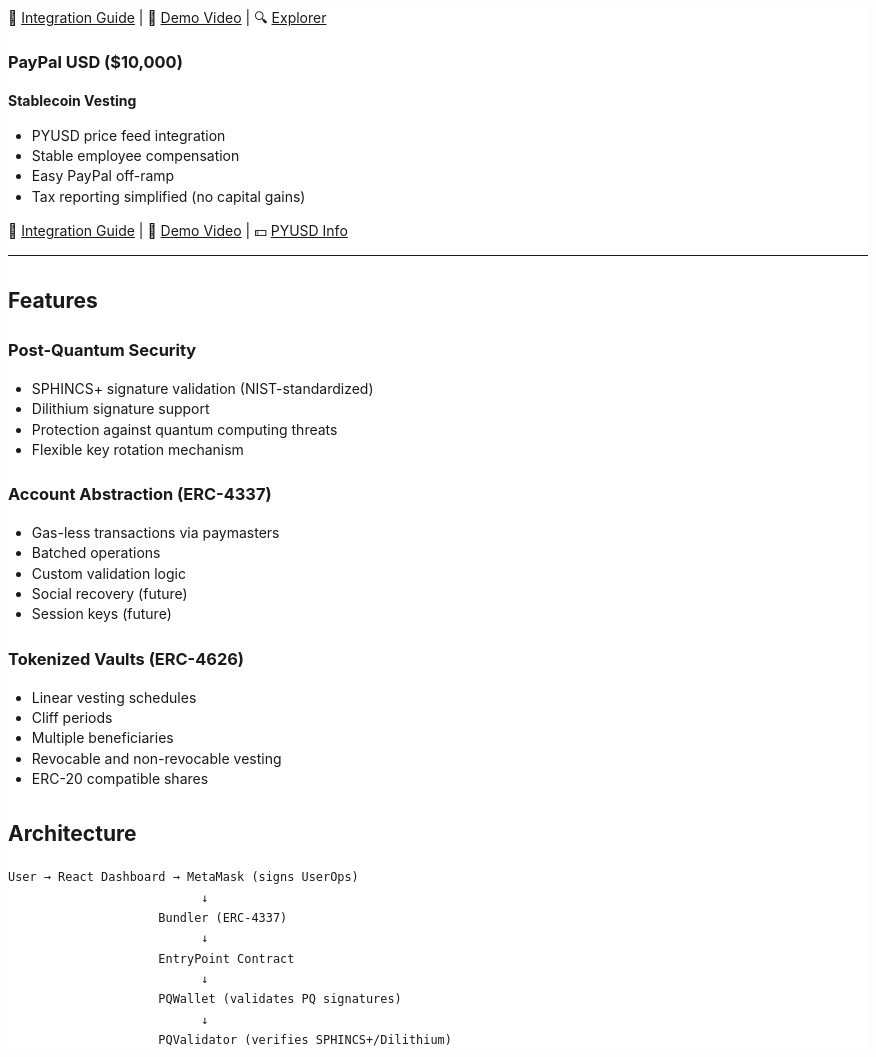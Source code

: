 📄 [Integration Guide](./BLOCKSCOUT_INTEGRATION.md) | 🎥 [Demo Video](#) | 🔍 [Explorer](https://dashboard.tenderly.co/explorer/vnet/b2790e5f-a59e-49d7-aed1-5f2e1ad28f3d)

### PayPal USD ($10,000)
**Stablecoin Vesting**
- PYUSD price feed integration
- Stable employee compensation
- Easy PayPal off-ramp
- Tax reporting simplified (no capital gains)

📄 [Integration Guide](./PAYPAL_USD_INTEGRATION.md) | 🎥 [Demo Video](#) | 💵 [PYUSD Info](https://paxos.com/pyusd)

---

## Features

### Post-Quantum Security
- SPHINCS+ signature validation (NIST-standardized)
- Dilithium signature support
- Protection against quantum computing threats
- Flexible key rotation mechanism

### Account Abstraction (ERC-4337)
- Gas-less transactions via paymasters
- Batched operations
- Custom validation logic
- Social recovery (future)
- Session keys (future)

### Tokenized Vaults (ERC-4626)
- Linear vesting schedules
- Cliff periods
- Multiple beneficiaries
- Revocable and non-revocable vesting
- ERC-20 compatible shares

## Architecture

```
User → React Dashboard → MetaMask (signs UserOps)
                           ↓
                     Bundler (ERC-4337)
                           ↓
                     EntryPoint Contract
                           ↓
                     PQWallet (validates PQ signatures)
                           ↓
                     PQValidator (verifies SPHINCS+/Dilithium)
```
